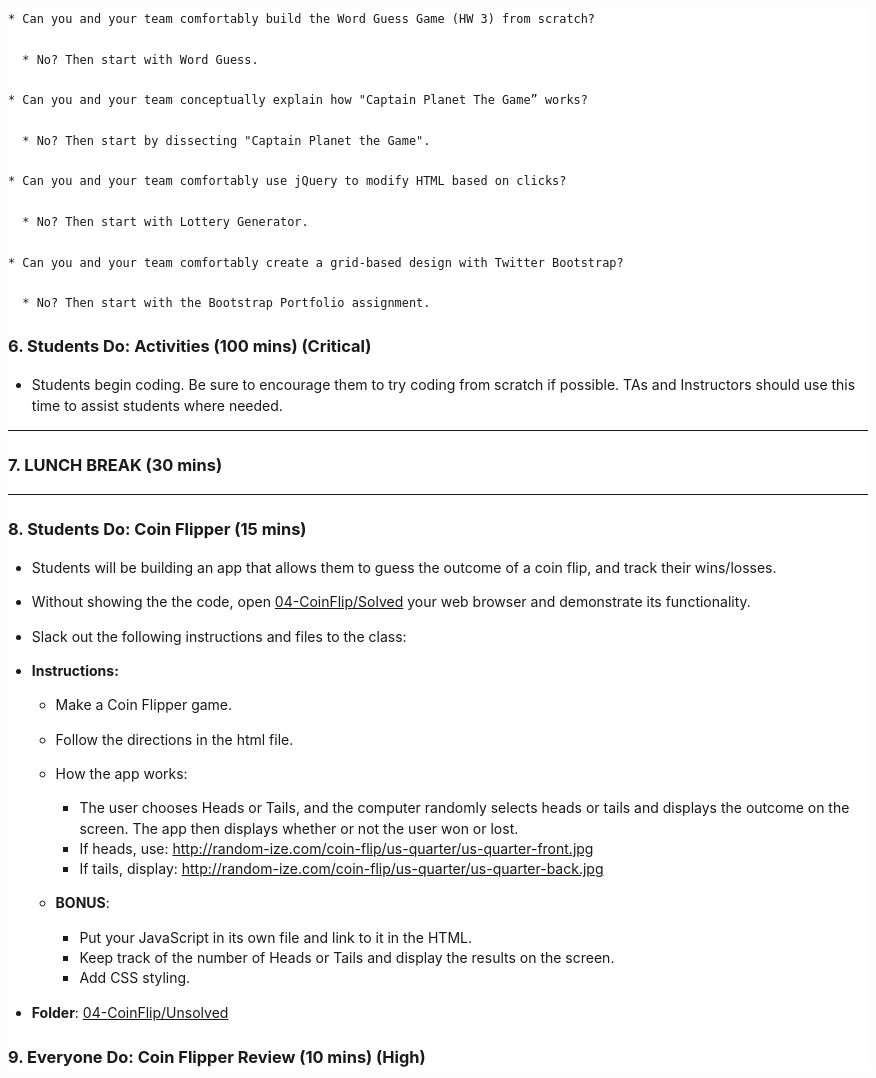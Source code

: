     * Can you and your team comfortably build the Word Guess Game (HW 3) from scratch?

      * No? Then start with Word Guess.

    * Can you and your team conceptually explain how "Captain Planet The Game” works?

      * No? Then start by dissecting "Captain Planet the Game".

    * Can you and your team comfortably use jQuery to modify HTML based on clicks?

      * No? Then start with Lottery Generator.

    * Can you and your team comfortably create a grid-based design with Twitter Bootstrap?

      * No? Then start with the Bootstrap Portfolio assignment.

### 6. Students Do: Activities (100 mins) (Critical)

* Students begin coding. Be sure to encourage them to try coding from scratch if possible. TAs and Instructors should use this time to assist students where needed.

- - -

### 7. LUNCH BREAK (30 mins)

- - -

### 8. Students Do: Coin Flipper (15 mins)

* Students will be building an app that allows them to guess the outcome of a coin flip, and track their wins/losses.

* Without showing the the code, open [04-CoinFlip/Solved](../../../../01-Class-Content/05-timers/01-Activities/04-CoinFlip/Solved/coin-flip-solution.html) your web browser and demonstrate its functionality.

* Slack out the following instructions and files to the class:

* **Instructions:**

  * Make a Coin Flipper game.

  * Follow the directions in the html file.

  * How the app works:

    * The user chooses Heads or Tails, and the computer randomly selects heads or tails and displays the outcome on the screen. The app then displays whether or not the user won or lost.
    * If heads, use: <http://random-ize.com/coin-flip/us-quarter/us-quarter-front.jpg>
    * If tails, display: <http://random-ize.com/coin-flip/us-quarter/us-quarter-back.jpg>

  * **BONUS**:
    * Put your JavaScript in its own file and link to it in the HTML.
    * Keep track of the number of Heads or Tails and display the results on the screen.
    * Add CSS styling.

* **Folder**: [04-CoinFlip/Unsolved](../../../../01-Class-Content/05-timers/01-Activities/04-CoinFlip/Unsolved)

### 9. Everyone Do: Coin Flipper Review (10 mins) (High)

